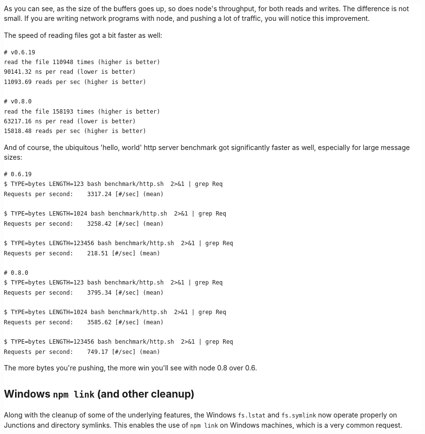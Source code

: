 As you can see, as the size of the buffers goes up, so does node's
throughput, for both reads and writes.  The difference is not small.  If
you are writing network programs with node, and pushing a lot of
traffic, you will notice this improvement.

The speed of reading files got a bit faster as well:

```
# v0.6.19
read the file 110948 times (higher is better)
90141.32 ns per read (lower is better)
11093.69 reads per sec (higher is better)

# v0.8.0
read the file 158193 times (higher is better)
63217.16 ns per read (lower is better)
15818.48 reads per sec (higher is better)
```

And of course, the ubiquitous 'hello, world' http server benchmark got
significantly faster as well, especially for large message sizes:

```
# 0.6.19
$ TYPE=bytes LENGTH=123 bash benchmark/http.sh  2>&1 | grep Req
Requests per second:    3317.24 [#/sec] (mean)

$ TYPE=bytes LENGTH=1024 bash benchmark/http.sh  2>&1 | grep Req
Requests per second:    3258.42 [#/sec] (mean)

$ TYPE=bytes LENGTH=123456 bash benchmark/http.sh  2>&1 | grep Req
Requests per second:    218.51 [#/sec] (mean)

# 0.8.0
$ TYPE=bytes LENGTH=123 bash benchmark/http.sh  2>&1 | grep Req
Requests per second:    3795.34 [#/sec] (mean)

$ TYPE=bytes LENGTH=1024 bash benchmark/http.sh  2>&1 | grep Req
Requests per second:    3585.62 [#/sec] (mean)

$ TYPE=bytes LENGTH=123456 bash benchmark/http.sh  2>&1 | grep Req
Requests per second:    749.17 [#/sec] (mean)
```

The more bytes you're pushing, the more win you'll see with node 0.8
over 0.6.

## Windows `npm link` (and other cleanup)

Along with the cleanup of some of the underlying features, the Windows
`fs.lstat` and `fs.symlink` now operate properly on Junctions and
directory symlinks.  This enables the use of `npm link` on Windows
machines, which is a very common request.
